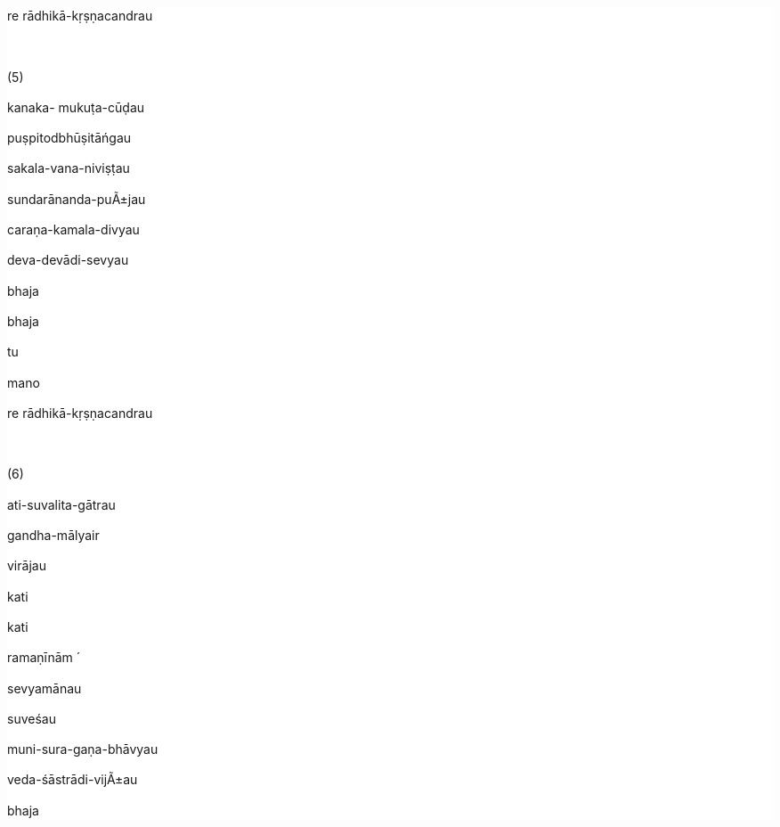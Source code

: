 re 
rādhikā-kṛṣṇacandrau


 


(5)


kanaka-
mukuṭa-cūḍau
 
puṣpitodbhūṣitāńgau


sakala-vana-niviṣṭau
 
sundarānanda-puÃ±jau


caraṇa-kamala-divyau
 
deva-devādi-sevyau


bhaja
 
bhaja
 
tu
 
mano

re 
rādhikā-kṛṣṇacandrau


 


(6)


ati-suvalita-gātrau
 
gandha-mālyair
 
virājau


kati
 
kati
 
ramaṇīnām
́

sevyamānau
 
suveśau


muni-sura-gaṇa-bhāvyau
 
veda-śāstrādi-vijÃ±au


bhaja
 